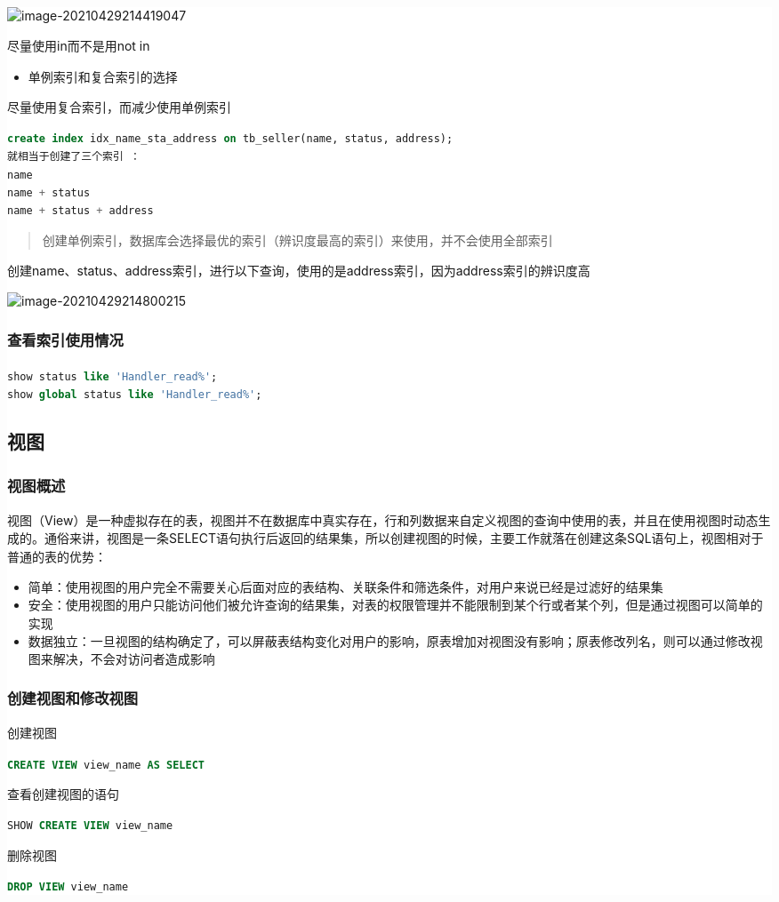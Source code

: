 ![image-20210429214419047](https://gitee.com/zhang-songyao/blog-images/raw/master/20210429214420.png)

尽量使用in而不是用not in

- 单例索引和复合索引的选择

尽量使用复合索引，而减少使用单例索引

```sql
create index idx_name_sta_address on tb_seller(name, status, address); 
就相当于创建了三个索引 ： 
name 
name + status 
name + status + address
```

> 创建单例索引，数据库会选择最优的索引（辨识度最高的索引）来使用，并不会使用全部索引

创建name、status、address索引，进行以下查询，使用的是address索引，因为address索引的辨识度高

![image-20210429214800215](https://gitee.com/zhang-songyao/blog-images/raw/master/20210429214801.png)

### 查看索引使用情况

```sql
show status like 'Handler_read%'; 
show global status like 'Handler_read%';
```

## 视图

### 视图概述

视图（View）是一种虚拟存在的表，视图并不在数据库中真实存在，行和列数据来自定义视图的查询中使用的表，并且在使用视图时动态生成的。通俗来讲，视图是一条SELECT语句执行后返回的结果集，所以创建视图的时候，主要工作就落在创建这条SQL语句上，视图相对于普通的表的优势：

- 简单：使用视图的用户完全不需要关心后面对应的表结构、关联条件和筛选条件，对用户来说已经是过滤好的结果集
- 安全：使用视图的用户只能访问他们被允许查询的结果集，对表的权限管理并不能限制到某个行或者某个列，但是通过视图可以简单的实现
- 数据独立：一旦视图的结构确定了，可以屏蔽表结构变化对用户的影响，原表增加对视图没有影响；原表修改列名，则可以通过修改视图来解决，不会对访问者造成影响

### 创建视图和修改视图

创建视图

```sql
CREATE VIEW view_name AS SELECT 
```

查看创建视图的语句

```sql
SHOW CREATE VIEW view_name
```

删除视图

```sql
DROP VIEW view_name
```

